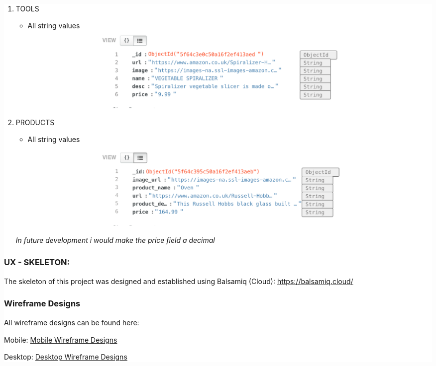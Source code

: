 1. TOOLS

    - All string values
    <div align="center"><img width="500px"  src="documents/screenshots/tool_data_model.png"></div>

1. PRODUCTS 

    - All string values
   <div align="center"><img width="500px"  src="documents/screenshots/product_data_model.png"></div>

    *In future development i would make the price field a decimal*

<a name="skeleton"></a>
### **UX - SKELETON:**

The skeleton of this project was designed and established using Balsamiq (Cloud): https://balsamiq.cloud/

### **Wireframe Designs**

All wireframe designs can be found here:

Mobile: <a href="https://github.com/DanielBradford/rubric/blob/239022217d7984c6c0c9a6378e43f6daf76b7dc3/documents/wireframes/RUBRIC%20MOBILE%20WIREFRAMES.pdf">Mobile Wireframe Designs</a>

Desktop: <a href="https://github.com/DanielBradford/rubric/blob/c4a2399f3f18880deb4bf009fe06c59fb35feba8/documents/wireframes/RUBRIC%20DESKTOP%20WIREFRAMES.pdf">Desktop Wireframe Designs</a>
